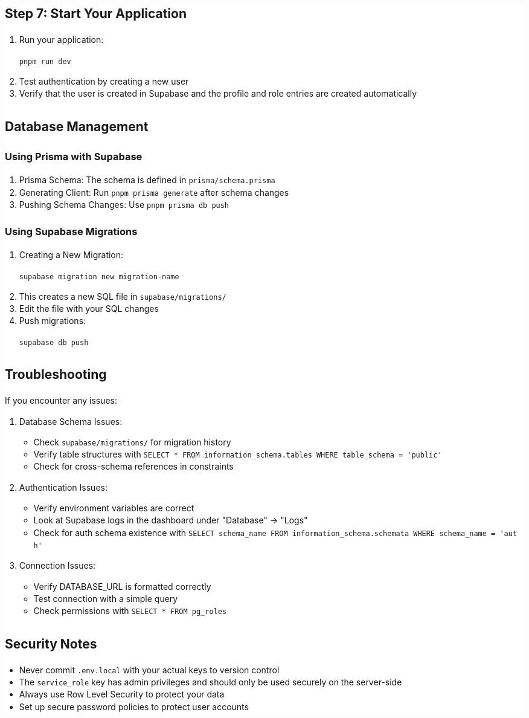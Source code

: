 ## Step 7: Start Your Application

1. Run your application:
   ```bash
   pnpm run dev
   ```
2. Test authentication by creating a new user
3. Verify that the user is created in Supabase and the profile and role entries are created automatically

## Database Management

### Using Prisma with Supabase

1. Prisma Schema: The schema is defined in `prisma/schema.prisma`
2. Generating Client: Run `pnpm prisma generate` after schema changes
3. Pushing Schema Changes: Use `pnpm prisma db push`

### Using Supabase Migrations

1. Creating a New Migration:
   ```bash
   supabase migration new migration-name
   ```
2. This creates a new SQL file in `supabase/migrations/`
3. Edit the file with your SQL changes
4. Push migrations:
   ```bash
   supabase db push
   ```

## Troubleshooting

If you encounter any issues:

1. Database Schema Issues:
   - Check `supabase/migrations/` for migration history
   - Verify table structures with `SELECT * FROM information_schema.tables WHERE table_schema = 'public'`
   - Check for cross-schema references in constraints

2. Authentication Issues:
   - Verify environment variables are correct
   - Look at Supabase logs in the dashboard under "Database" → "Logs"
   - Check for auth schema existence with `SELECT schema_name FROM information_schema.schemata WHERE schema_name = 'auth'`

3. Connection Issues:
   - Verify DATABASE_URL is formatted correctly
   - Test connection with a simple query
   - Check permissions with `SELECT * FROM pg_roles`

## Security Notes

- Never commit `.env.local` with your actual keys to version control
- The `service_role` key has admin privileges and should only be used securely on the server-side
- Always use Row Level Security to protect your data
- Set up secure password policies to protect user accounts 